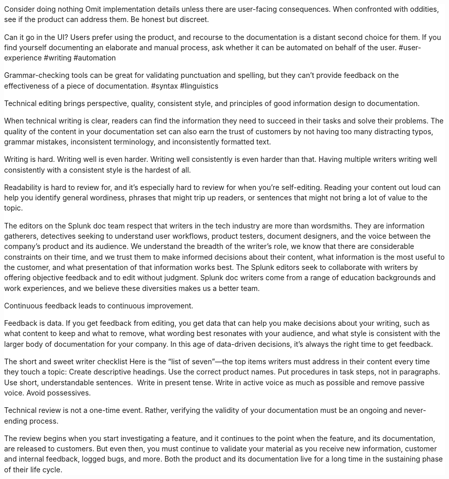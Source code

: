 Consider doing nothing Omit implementation details unless there are user-facing consequences. When confronted with oddities, see if the product can address them. Be honest but discreet.

Can it go in the UI? Users prefer using the product, and recourse to the documentation is a distant second choice for them. If you find yourself documenting an elaborate and manual process, ask whether it can be automated on behalf of the user.
#user-experience #writing #automation

Grammar-checking tools can be great for validating punctuation and spelling, but they can’t provide feedback on the effectiveness of a piece of documentation.
#syntax #linguistics 

Technical editing brings perspective, quality, consistent style, and principles of good information design to documentation.

When technical writing is clear, readers can find the information they need to succeed in their tasks and solve their problems. The quality of the content in your documentation set can also earn the trust of customers by not having too many distracting typos, grammar mistakes, inconsistent terminology, and inconsistently formatted text.

Writing is hard. Writing well is even harder. Writing well consistently is even harder than that. Having multiple writers writing well consistently with a consistent style is the hardest of all. 

Readability is hard to review for, and it’s especially hard to review for when you’re self-editing. Reading your content out loud can help you identify general wordiness, phrases that might trip up readers, or sentences that might not bring a lot of value to the topic.

The editors on the Splunk doc team respect that writers in the tech industry are more than wordsmiths. They are information gatherers, detectives seeking to understand user workflows, product testers, document designers, and the voice between the company’s product and its audience. We understand the breadth of the writer’s role, we know that there are considerable constraints on their time, and we trust them to make informed decisions about their content, what information is the most useful to the customer, and what presentation of that information works best. The Splunk editors seek to collaborate with writers by offering objective feedback and to edit without judgment. Splunk doc writers come from a range of education backgrounds and work experiences, and we believe these diversities makes us a better team.

Continuous feedback leads to continuous improvement.

Feedback is data. If you get feedback from editing, you get data that can help you make decisions about your writing, such as what content to keep and what to remove, what wording best resonates with your audience, and what style is consistent with the larger body of documentation for your company. In this age of data-driven decisions, it’s always the right time to get feedback.

The short and sweet writer checklist Here is the “list of seven”—the top items writers must address in their content every time they touch a topic: Create descriptive headings. Use the correct product names. Put procedures in task steps, not in paragraphs.  Use short, understandable sentences.  Write in present tense. Write in active voice as much as possible and remove passive voice. Avoid possessives.

Technical review is not a one-time event. Rather, verifying the validity of your documentation must be an ongoing and never-ending process.

The review begins when you start investigating a feature, and it continues to the point when the feature, and its documentation, are released to customers. But even then, you must continue to validate your material as you receive new information, customer and internal feedback, logged bugs, and more. Both the product and its documentation live for a long time in the sustaining phase of their life cycle.
